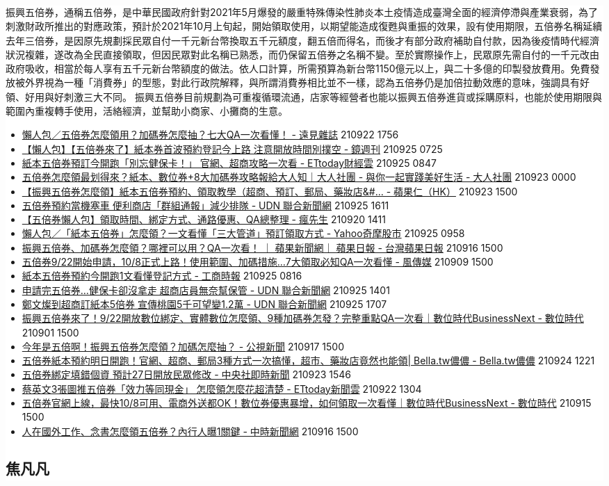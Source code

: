 振興五倍券，通稱五倍券，是中華民國政府針對2021年5月爆發的嚴重特殊傳染性肺炎本土疫情造成臺灣全面的經濟停滯與產業衰弱，為了刺激財政所推出的對應政策，預計於2021年10月上旬起，開始領取使用，以期望能造成復甦與重振的效果，設有使用期限，五倍券名稱延續去年三倍券，是因原先規劃採民眾自付一千元新台幣換取五千元額度，翻五倍而得名，而後才有部分政府補助自付款，因為後疫情時代經濟狀況複雜，遂改為全民直接領取，但因民眾對此名稱已熟悉，而仍保留五倍券之名稱不變。至於實際操作上，民眾原先需自付的一千元改由政府吸收，相當於每人享有五千元新台幣額度的做法。依人口計算，所需預算為新台幣1150億元以上，與二十多億的印製發放費用。免費發放被外界視為一種「消費券」的型態，對此行政院解釋，與所謂消費券相比並不一樣，認為五倍券仍是加倍拉動效應的意味，強調具有好領、好用與好刺激三大不同。
振興五倍券目前規劃為可重複循環流通，店家等經營者也能以振興五倍券進貨或採購原料，也能於使用期限與範圍內重複轉手使用，活絡經濟，並幫助小商家、小攤商的生意。
- [懶人包／五倍券怎麼領用？加碼券怎麼抽？七大QA一次看懂！ - 遠見雜誌](https://www.gvm.com.tw/article/82649 "懶人包／五倍券怎麼領用？加碼券怎麼抽？七大QA一次看懂！ - 遠見雜誌") 210922 1756
- [【懶人包】【五倍券來了】紙本券首波預約登記今上路 注意開放時間別撲空 - 鏡週刊](https://www.mirrormedia.mg/story/20210925edi001/ "【懶人包】【五倍券來了】紙本券首波預約登記今上路 注意開放時間別撲空 - 鏡週刊") 210925 0725
- [紙本五倍券預訂今開跑「別忘健保卡！」 官網、超商攻略一次看 - ETtoday財經雲](https://finance.ettoday.net/news/2086949 "紙本五倍券預訂今開跑「別忘健保卡！」 官網、超商攻略一次看 - ETtoday財經雲") 210925 0847
- [五倍券怎麼領最划得來？紙本、數位券+8大加碼券攻略報給大人知｜大人社團 - 與你一起實踐美好生活 - 大人社團](https://club.commonhealth.com.tw/article/3524 "五倍券怎麼領最划得來？紙本、數位券+8大加碼券攻略報給大人知｜大人社團 - 與你一起實踐美好生活 - 大人社團") 210923 0000
- [【振興五倍券怎麼領】紙本五倍券預約、領取教學（超商、預訂、郵局、藥妝店&#... - 蘋果仁（HK）](https://applealmond.com/posts/115324 "【振興五倍券怎麼領】紙本五倍券預約、領取教學（超商、預訂、郵局、藥妝店&#... - 蘋果仁（HK）") 210923 1500
- [五倍券預約當機塞車 便利商店「群組通報」減少排隊 - UDN 聯合新聞網](https://udn.com/news/story/120974/5771293 "五倍券預約當機塞車 便利商店「群組通報」減少排隊 - UDN 聯合新聞網") 210925 1611
- [【五倍券懶人包】領取時間、綁定方式、通路優惠、QA總整理 - 瘋先生](https://mrmad.com.tw/5000-gov "【五倍券懶人包】領取時間、綁定方式、通路優惠、QA總整理 - 瘋先生") 210920 1411
- [懶人包／「紙本五倍券」怎麼領？一文看懂「三大管道」預訂領取方式 - Yahoo奇摩股市](https://tw.stock.yahoo.com/news/%E6%87%B6%E4%BA%BA%E5%8C%85-%E7%B4%99%E6%9C%AC%E4%BA%94%E5%80%8D%E5%88%B8-%E6%80%8E%E9%BA%BC%E9%A0%98-%E6%96%87%E7%9C%8B%E6%87%82-%E4%B8%89%E5%A4%A7%E7%AE%A1%E9%81%93-015800764.html "懶人包／「紙本五倍券」怎麼領？一文看懂「三大管道」預訂領取方式 - Yahoo奇摩股市") 210925 0958
- [振興五倍券、加碼券怎麼領？哪裡可以用？QA一次看！ ｜ 蘋果新聞網｜ 蘋果日報 - 台灣蘋果日報](https://tw.appledaily.com/life/20210916/KQQ2ZIGN2FDDPDNFIYJORA5X4M/ "振興五倍券、加碼券怎麼領？哪裡可以用？QA一次看！ ｜ 蘋果新聞網｜ 蘋果日報 - 台灣蘋果日報") 210916 1500
- [五倍券9/22開始申請，10/8正式上路！使用範圍、加碼措施…7大領取必知QA一次看懂 - 風傳媒](https://www.storm.mg/lifestyle/3929772 "五倍券9/22開始申請，10/8正式上路！使用範圍、加碼措施…7大領取必知QA一次看懂 - 風傳媒") 210909 1500
- [紙本五倍券預約今開跑1文看懂登記方式 - 工商時報](https://ctee.com.tw/news/policy/521564.html "紙本五倍券預約今開跑1文看懂登記方式 - 工商時報") 210925 0816
- [申請完五倍券...健保卡卻沒拿走 超商店員無奈幫保管 - UDN 聯合新聞網](https://udn.com/news/story/120974/5770999 "申請完五倍券...健保卡卻沒拿走 超商店員無奈幫保管 - UDN 聯合新聞網") 210925 1401
- [鄭文燦到超商訂紙本5倍券 宣傳桃園5千可望變1.2萬 - UDN 聯合新聞網](https://udn.com/news/story/120974/5771354 "鄭文燦到超商訂紙本5倍券 宣傳桃園5千可望變1.2萬 - UDN 聯合新聞網") 210925 1707
- [振興五倍券來了！9/22開放數位綁定、實體數位怎麼領、9種加碼券怎發？完整重點QA一次看｜數位時代BusinessNext - 數位時代](https://www.bnext.com.tw/article/64717/5times-stimulus-voucher "振興五倍券來了！9/22開放數位綁定、實體數位怎麼領、9種加碼券怎發？完整重點QA一次看｜數位時代BusinessNext - 數位時代") 210901 1500
- [今年是五倍啊！振興五倍券怎麼領？加碼怎麼抽？ - 公視新聞](https://news.pts.org.tw/article/545162 "今年是五倍啊！振興五倍券怎麼領？加碼怎麼抽？ - 公視新聞") 210917 1500
- [五倍券紙本預約明日開跑！官網、超商、郵局3種方式一次搞懂，超市、藥妝店竟然也能領| Bella.tw儂儂 - Bella.tw儂儂](https://www.bella.tw/articles/novelty/31447 "五倍券紙本預約明日開跑！官網、超商、郵局3種方式一次搞懂，超市、藥妝店竟然也能領| Bella.tw儂儂 - Bella.tw儂儂") 210924 1221
- [五倍券綁定填錯個資 預計27日開放民眾修改 - 中央社即時新聞](https://www.cna.com.tw/news/firstnews/202109230230.aspx "五倍券綁定填錯個資 預計27日開放民眾修改 - 中央社即時新聞") 210923 1546
- [蔡英文3張圖推五倍券「效力等同現金」 怎麼領怎麼花超清楚 - ETtoday新聞雲](https://www.ettoday.net/news/20210922/2084685.htm "蔡英文3張圖推五倍券「效力等同現金」 怎麼領怎麼花超清楚 - ETtoday新聞雲") 210922 1304
- [五倍券官網上線，最快10/8可用、電商外送都OK！數位券優惠暴增，如何領取一次看懂｜數位時代BusinessNext - 數位時代](https://www.bnext.com.tw/article/64962/5000-coupon-2021 "五倍券官網上線，最快10/8可用、電商外送都OK！數位券優惠暴增，如何領取一次看懂｜數位時代BusinessNext - 數位時代") 210915 1500
- [人在國外工作、念書怎麼領五倍券？內行人曝1關鍵 - 中時新聞網](https://wantrich.chinatimes.com/news/20210916S475491 "人在國外工作、念書怎麼領五倍券？內行人曝1關鍵 - 中時新聞網") 210916 1500

## 焦凡凡
